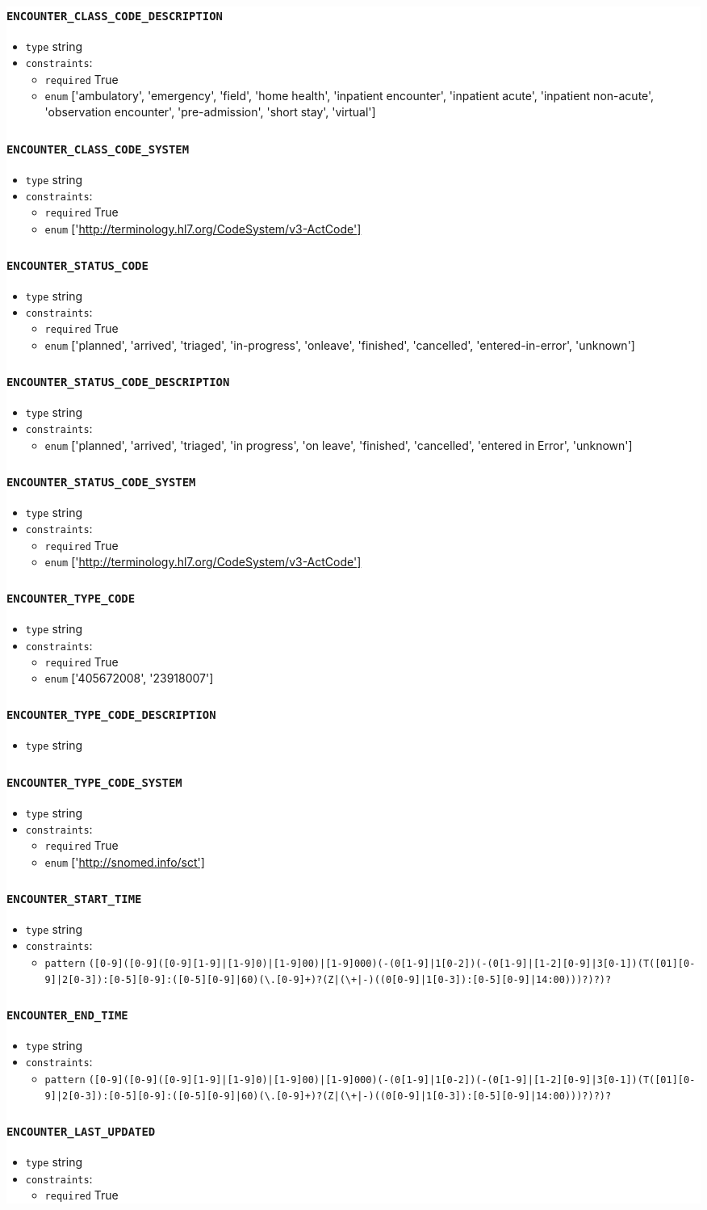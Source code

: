 ### `ENCOUNTER_CLASS_CODE_DESCRIPTION`
  - `type` string
  - `constraints`:
    - `required` True
    - `enum` ['ambulatory', 'emergency', 'field', 'home health', 'inpatient encounter', 'inpatient acute', 'inpatient non-acute', 'observation encounter', 'pre-admission', 'short stay', 'virtual']
### `ENCOUNTER_CLASS_CODE_SYSTEM`
  - `type` string
  - `constraints`:
    - `required` True
    - `enum` ['http://terminology.hl7.org/CodeSystem/v3-ActCode']
### `ENCOUNTER_STATUS_CODE`
  - `type` string
  - `constraints`:
    - `required` True
    - `enum` ['planned', 'arrived', 'triaged', 'in-progress', 'onleave', 'finished', 'cancelled', 'entered-in-error', 'unknown']
### `ENCOUNTER_STATUS_CODE_DESCRIPTION`
  - `type` string
  - `constraints`:
    - `enum` ['planned', 'arrived', 'triaged', 'in progress', 'on leave', 'finished', 'cancelled', 'entered in Error', 'unknown']
### `ENCOUNTER_STATUS_CODE_SYSTEM`
  - `type` string
  - `constraints`:
    - `required` True
    - `enum` ['http://terminology.hl7.org/CodeSystem/v3-ActCode']
### `ENCOUNTER_TYPE_CODE`
  - `type` string
  - `constraints`:
    - `required` True
    - `enum` ['405672008', '23918007']
### `ENCOUNTER_TYPE_CODE_DESCRIPTION`
  - `type` string
### `ENCOUNTER_TYPE_CODE_SYSTEM`
  - `type` string
  - `constraints`:
    - `required` True
    - `enum` ['http://snomed.info/sct']
### `ENCOUNTER_START_TIME`
  - `type` string
  - `constraints`:
    - `pattern` `([0-9]([0-9]([0-9][1-9]|[1-9]0)|[1-9]00)|[1-9]000)(-(0[1-9]|1[0-2])(-(0[1-9]|[1-2][0-9]|3[0-1])(T([01][0-9]|2[0-3]):[0-5][0-9]:([0-5][0-9]|60)(\.[0-9]+)?(Z|(\+|-)((0[0-9]|1[0-3]):[0-5][0-9]|14:00)))?)?)?`
### `ENCOUNTER_END_TIME`
  - `type` string
  - `constraints`:
    - `pattern` `([0-9]([0-9]([0-9][1-9]|[1-9]0)|[1-9]00)|[1-9]000)(-(0[1-9]|1[0-2])(-(0[1-9]|[1-2][0-9]|3[0-1])(T([01][0-9]|2[0-3]):[0-5][0-9]:([0-5][0-9]|60)(\.[0-9]+)?(Z|(\+|-)((0[0-9]|1[0-3]):[0-5][0-9]|14:00)))?)?)?`
### `ENCOUNTER_LAST_UPDATED`
  - `type` string
  - `constraints`:
    - `required` True